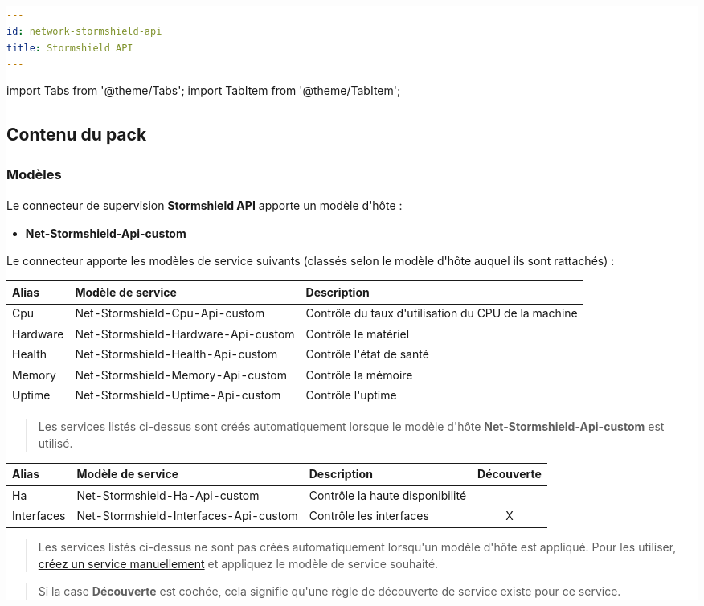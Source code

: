 ```yaml
---
id: network-stormshield-api
title: Stormshield API
---
```

import Tabs from '@theme/Tabs';
import TabItem from '@theme/TabItem';

## Contenu du pack

### Modèles

Le connecteur de supervision **Stormshield API** apporte un modèle d'hôte :

* **Net-Stormshield-Api-custom**

Le connecteur apporte les modèles de service suivants
(classés selon le modèle d'hôte auquel ils sont rattachés) :

<Tabs groupId="sync">
<TabItem value="Net-Stormshield-Api-custom" label="Net-Stormshield-Api-custom">

| Alias    | Modèle de service                   | Description                                         |
|:---------|:------------------------------------|:----------------------------------------------------|
| Cpu      | Net-Stormshield-Cpu-Api-custom      | Contrôle du taux d'utilisation du CPU de la machine |
| Hardware | Net-Stormshield-Hardware-Api-custom | Contrôle le matériel                                |
| Health   | Net-Stormshield-Health-Api-custom   | Contrôle l'état de santé                            |
| Memory   | Net-Stormshield-Memory-Api-custom   | Contrôle la mémoire                                 |
| Uptime   | Net-Stormshield-Uptime-Api-custom   | Contrôle l'uptime                                   |

> Les services listés ci-dessus sont créés automatiquement lorsque le modèle d'hôte **Net-Stormshield-Api-custom** est utilisé.

</TabItem>
<TabItem value="Non rattachés à un modèle d'hôte" label="Non rattachés à un modèle d'hôte">

| Alias      | Modèle de service                     | Description                     | Découverte |
|:-----------|:--------------------------------------|:--------------------------------|:----------:|
| Ha         | Net-Stormshield-Ha-Api-custom         | Contrôle la haute disponibilité |            |
| Interfaces | Net-Stormshield-Interfaces-Api-custom | Contrôle les interfaces         | X          |

> Les services listés ci-dessus ne sont pas créés automatiquement lorsqu'un modèle d'hôte est appliqué. Pour les utiliser, [créez un service manuellement](/docs/monitoring/basic-objects/services) et appliquez le modèle de service souhaité.

> Si la case **Découverte** est cochée, cela signifie qu'une règle de découverte de service existe pour ce service.

</TabItem>
</Tabs>
